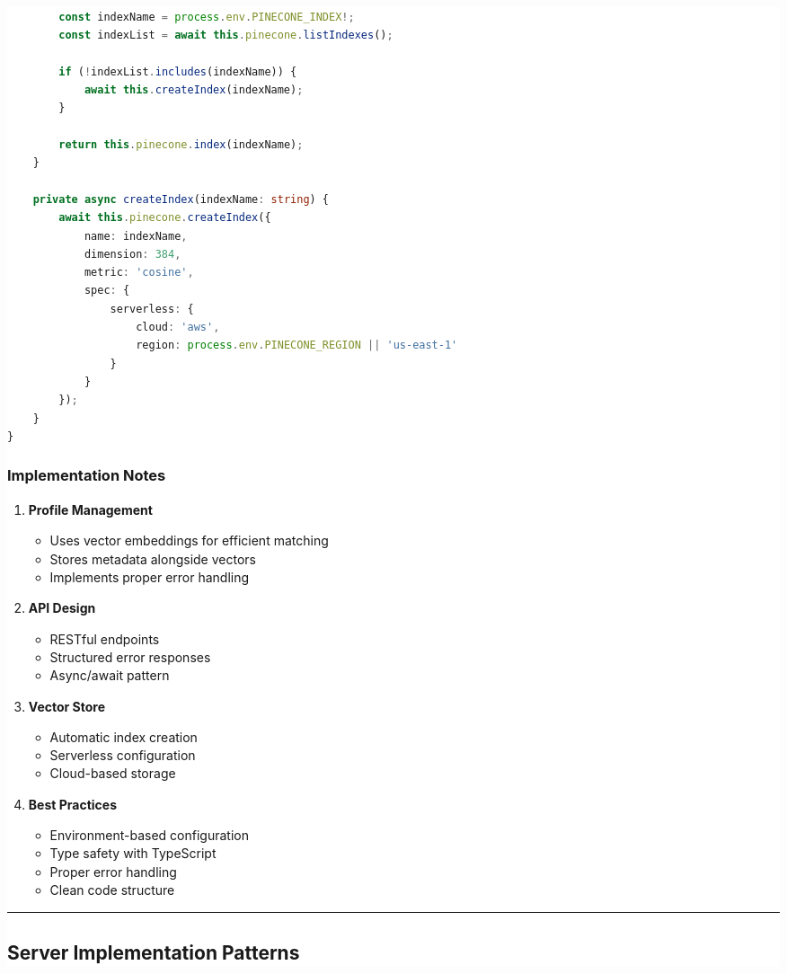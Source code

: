 ```typescript
        const indexName = process.env.PINECONE_INDEX!;
        const indexList = await this.pinecone.listIndexes();
        
        if (!indexList.includes(indexName)) {
            await this.createIndex(indexName);
        }
        
        return this.pinecone.index(indexName);
    }
    
    private async createIndex(indexName: string) {
        await this.pinecone.createIndex({
            name: indexName,
            dimension: 384,
            metric: 'cosine',
            spec: {
                serverless: {
                    cloud: 'aws',
                    region: process.env.PINECONE_REGION || 'us-east-1'
                }
            }
        });
    }
}
```

### Implementation Notes

1. **Profile Management**
   - Uses vector embeddings for efficient matching
   - Stores metadata alongside vectors
   - Implements proper error handling

2. **API Design**
   - RESTful endpoints
   - Structured error responses
   - Async/await pattern

3. **Vector Store**
   - Automatic index creation
   - Serverless configuration
   - Cloud-based storage

4. **Best Practices**
   - Environment-based configuration
   - Type safety with TypeScript
   - Proper error handling
   - Clean code structure

---

## Server Implementation Patterns
